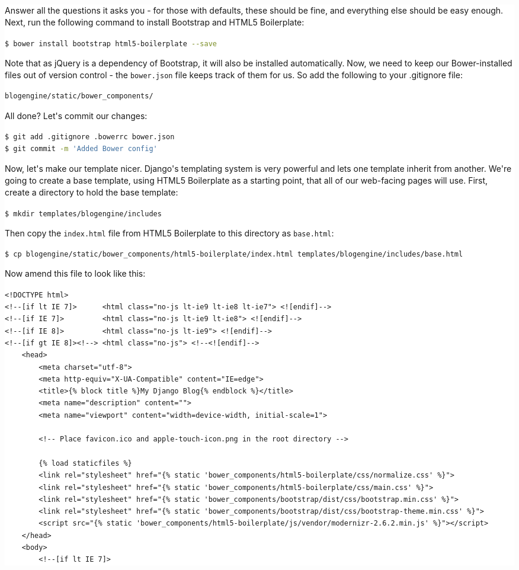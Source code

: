 Answer all the questions it asks you - for those with defaults, these should be fine, and everything else should be easy enough. Next, run the following command to install Bootstrap and HTML5 Boilerplate:

```bash
$ bower install bootstrap html5-boilerplate --save
```

Note that as jQuery is a dependency of Bootstrap, it will also be installed automatically. Now, we need to keep our Bower-installed files out of version control - the `bower.json` file keeps track of them for us. So add the following to your .gitignore file:

```bash
blogengine/static/bower_components/
```

All done? Let's commit our changes:

```bash
$ git add .gitignore .bowerrc bower.json
$ git commit -m 'Added Bower config'
```

Now, let's make our template nicer. Django's templating system is very powerful and lets one template inherit from another. We're going to create a base template, using HTML5 Boilerplate as a starting point, that all of our web-facing pages will use. First, create a directory to hold the base template:

```bash
$ mkdir templates/blogengine/includes
```

Then copy the `index.html` file from HTML5 Boilerplate to this directory as `base.html`:

```bash
$ cp blogengine/static/bower_components/html5-boilerplate/index.html templates/blogengine/includes/base.html
```

Now amend this file to look like this:

```django
<!DOCTYPE html>
<!--[if lt IE 7]>      <html class="no-js lt-ie9 lt-ie8 lt-ie7"> <![endif]-->
<!--[if IE 7]>         <html class="no-js lt-ie9 lt-ie8"> <![endif]-->
<!--[if IE 8]>         <html class="no-js lt-ie9"> <![endif]-->
<!--[if gt IE 8]><!--> <html class="no-js"> <!--<![endif]-->
    <head>
        <meta charset="utf-8">
        <meta http-equiv="X-UA-Compatible" content="IE=edge">
        <title>{% block title %}My Django Blog{% endblock %}</title>
        <meta name="description" content="">
        <meta name="viewport" content="width=device-width, initial-scale=1">

        <!-- Place favicon.ico and apple-touch-icon.png in the root directory -->

        {% load staticfiles %}
        <link rel="stylesheet" href="{% static 'bower_components/html5-boilerplate/css/normalize.css' %}">
        <link rel="stylesheet" href="{% static 'bower_components/html5-boilerplate/css/main.css' %}">
        <link rel="stylesheet" href="{% static 'bower_components/bootstrap/dist/css/bootstrap.min.css' %}">
        <link rel="stylesheet" href="{% static 'bower_components/bootstrap/dist/css/bootstrap-theme.min.css' %}">
        <script src="{% static 'bower_components/html5-boilerplate/js/vendor/modernizr-2.6.2.min.js' %}"></script>
    </head>
    <body>
        <!--[if lt IE 7]>
```